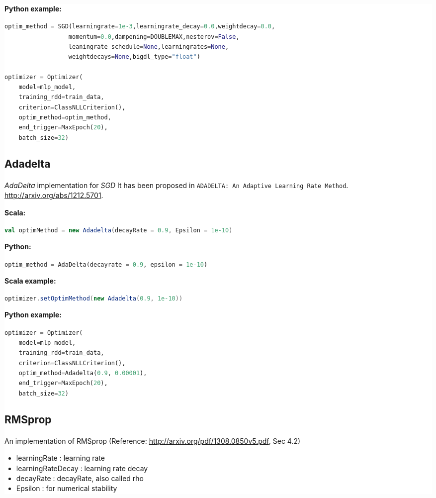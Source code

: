 **Python example:**
```python
optim_method = SGD(learningrate=1e-3,learningrate_decay=0.0,weightdecay=0.0,
                  momentum=0.0,dampening=DOUBLEMAX,nesterov=False,
                  leaningrate_schedule=None,learningrates=None,
                  weightdecays=None,bigdl_type="float")

optimizer = Optimizer(
    model=mlp_model,
    training_rdd=train_data,
    criterion=ClassNLLCriterion(),
    optim_method=optim_method,
    end_trigger=MaxEpoch(20),
    batch_size=32)
```

## Adadelta ##


*AdaDelta* implementation for *SGD*
It has been proposed in `ADADELTA: An Adaptive Learning Rate Method`.
http://arxiv.org/abs/1212.5701.

**Scala:**
```scala
val optimMethod = new Adadelta(decayRate = 0.9, Epsilon = 1e-10)
```
**Python:**
```python
optim_method = AdaDelta(decayrate = 0.9, epsilon = 1e-10)
```


**Scala example:**
```scala
optimizer.setOptimMethod(new Adadelta(0.9, 1e-10))

```


**Python example:**
```python
optimizer = Optimizer(
    model=mlp_model,
    training_rdd=train_data,
    criterion=ClassNLLCriterion(),
    optim_method=Adadelta(0.9, 0.00001),
    end_trigger=MaxEpoch(20),
    batch_size=32)
```

## RMSprop ##

An implementation of RMSprop (Reference: http://arxiv.org/pdf/1308.0850v5.pdf, Sec 4.2)

* learningRate : learning rate
* learningRateDecay : learning rate decay
* decayRate : decayRate, also called rho
* Epsilon : for numerical stability
